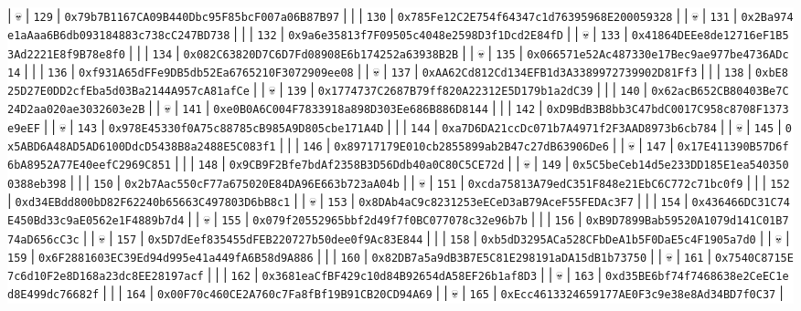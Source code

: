 | 💀 | `129` | `0x79b7B1167CA09B440Dbc95F85bcF007a06B87B97` |
|  | `130` | `0x785Fe12C2E754f64347c1d76395968E200059328` |
| 💀 | `131` | `0x2Ba974e1aAaa6B6db093184883c738cC247BD738` |
|  | `132` | `0x9a6e35813f7F09505c4048e2598D3f1Dcd2E84fD` |
| 💀 | `133` | `0x41864DEEe8de12716eF1B53Ad2221E8f9B78e8f0` |
|  | `134` | `0x082C63820D7C6D7Fd08908E6b174252a63938B2B` |
| 💀 | `135` | `0x066571e52Ac487330e17Bec9ae977be4736ADc14` |
|  | `136` | `0xf931A65dFFe9DB5db52Ea6765210F3072909ee08` |
| 💀 | `137` | `0xAA62Cd812Cd134EFB1d3A3389972739902D81Ff3` |
|  | `138` | `0xbE825D27E0DD2cfEba5d03Ba2144A957cA81afCe` |
| 💀 | `139` | `0x1774737C2687B79ff820A22312E5D179b1a2dC39` |
|  | `140` | `0x62acB652CB80403Be7C24D2aa020ae3032603e2B` |
| 💀 | `141` | `0xe0B0A6C004F7833918a898D303Ee686B886D8144` |
|  | `142` | `0xD9BdB3B8bb3C47bdC0017C958c8708F1373e9eEF` |
| 💀 | `143` | `0x978E45330f0A75c88785cB985A9D805cbe171A4D` |
|  | `144` | `0xa7D6DA21ccDc071b7A4971f2F3AAD8973b6cb784` |
| 💀 | `145` | `0x5ABD6A48AD5AD6100DdcD5438B8a2488E5C083f1` |
|  | `146` | `0x89717179E010cb2855899ab2B47c27dB63906De6` |
| 💀 | `147` | `0x17E411390B57D6f6bA8952A77E40eefC2969C851` |
|  | `148` | `0x9CB9F2Bfe7bdAf2358B3D56Ddb40a0C80C5CE72d` |
| 💀 | `149` | `0x5C5beCeb14d5e233DD185E1ea5403500388eb398` |
|  | `150` | `0x2b7Aac550cF77a675020E84DA96E663b723aA04b` |
| 💀 | `151` | `0xcda75813A79edC351F848e21EbC6C772c71bc0f9` |
|  | `152` | `0xd34EBdd800bD82F62240b65663C497803D6bB8c1` |
| 💀 | `153` | `0x8DAb4aC9c8231253eECeD3aB79AceF55FEDAc3F7` |
|  | `154` | `0x436466DC31C74E450Bd33c9aE0562e1F4889b7d4` |
| 💀 | `155` | `0x079f20552965bbf2d49f7f0BC077078c32e96b7b` |
|  | `156` | `0xB9D7899Bab59520A1079d141C01B774aD656cC3c` |
| 💀 | `157` | `0x5D7dEef835455dFEB220727b50dee0f9Ac83E844` |
|  | `158` | `0xb5dD3295ACa528CFbDeA1b5F0DaE5c4F1905a7d0` |
| 💀 | `159` | `0x6F2881603EC39Ed94d995e41a449fA6B58d9A886` |
|  | `160` | `0x82DB7a5a9dB3B7E5C81E298191aDA15dB1b73750` |
| 💀 | `161` | `0x7540C8715E7c6d10F2e8D168a23dc8EE28197acf` |
|  | `162` | `0x3681eaCfBF429c10d84B92654dA58EF26b1af8D3` |
| 💀 | `163` | `0xd35BE6bf74f7468638e2CeEC1ed8E499dc76682f` |
|  | `164` | `0x00F70c460CE2A760c7Fa8fBf19B91CB20CD94A69` |
| 💀 | `165` | `0xEcc4613324659177AE0F3c9e38e8Ad34BD7f0C37` |